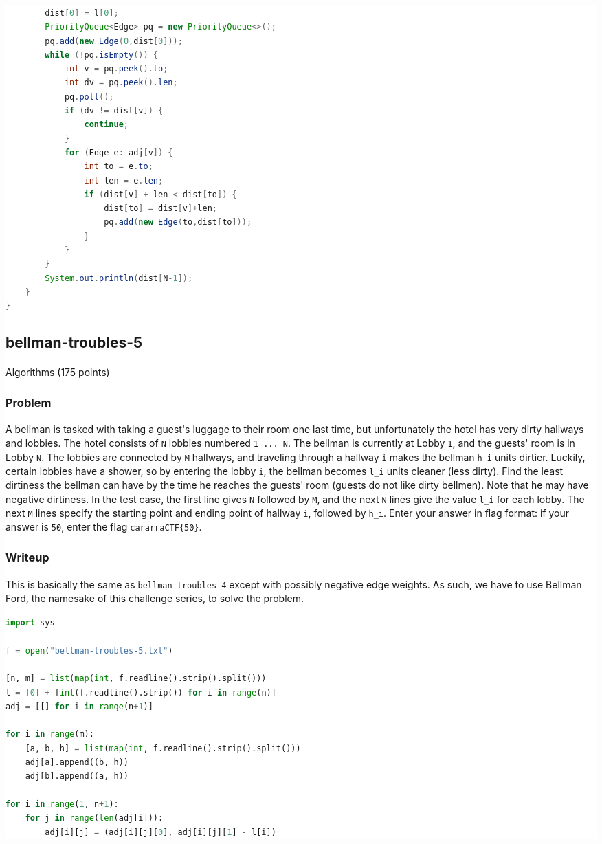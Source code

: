 ```java
        dist[0] = l[0];
        PriorityQueue<Edge> pq = new PriorityQueue<>();
        pq.add(new Edge(0,dist[0])); 
        while (!pq.isEmpty()) {
            int v = pq.peek().to; 
            int dv = pq.peek().len; 
            pq.poll(); 
            if (dv != dist[v]) {
                continue; 
            }
            for (Edge e: adj[v]) {
                int to = e.to;
                int len = e.len; 
                if (dist[v] + len < dist[to]) {
                    dist[to] = dist[v]+len; 
                    pq.add(new Edge(to,dist[to])); 
                }
            }
        }
        System.out.println(dist[N-1]);
    }
}
```

## bellman-troubles-5

Algorithms (175 points)

### Problem

A bellman is tasked with taking a guest's luggage to their room one last time, but unfortunately the hotel has very dirty hallways and lobbies. The hotel consists of `N` lobbies numbered `1 ... N`. The bellman is currently at Lobby `1`, and the guests' room is in Lobby `N`. The lobbies are connected by `M` hallways, and traveling through a hallway `i` makes the bellman `h_i` units dirtier. Luckily, certain lobbies have a shower, so by entering the lobby `i`, the bellman becomes `l_i` units cleaner (less dirty). Find the least dirtiness the bellman can have by the time he reaches the guests' room (guests do not like dirty bellmen). Note that he may have negative dirtiness. In the test case, the first line gives `N` followed by `M`, and the next `N` lines give the value `l_i` for each lobby. The next `M` lines specify the starting point and ending point of hallway `i`, followed by `h_i`. Enter your answer in flag format: if your answer is `50`, enter the flag `cararraCTF{50}`.

### Writeup

This is basically the same as `bellman-troubles-4` except with possibly negative edge weights. As such, we have to use Bellman Ford, the namesake of this challenge series, to solve the problem.

```python
import sys

f = open("bellman-troubles-5.txt")

[n, m] = list(map(int, f.readline().strip().split()))
l = [0] + [int(f.readline().strip()) for i in range(n)]
adj = [[] for i in range(n+1)]

for i in range(m):
    [a, b, h] = list(map(int, f.readline().strip().split()))
    adj[a].append((b, h))
    adj[b].append((a, h))

for i in range(1, n+1):
    for j in range(len(adj[i])):
        adj[i][j] = (adj[i][j][0], adj[i][j][1] - l[i])

```